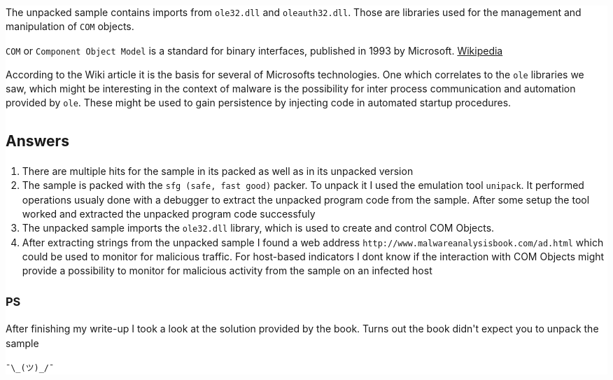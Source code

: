 The unpacked sample contains imports from `ole32.dll` and `oleauth32.dll`. Those are libraries used for the management and manipulation of `COM` objects.


`COM` or `Component Object Model` is a standard for binary interfaces, published in 1993 by Microsoft. [Wikipedia](https://en.wikipedia.org/wiki/Component_Object_Model)


According to the Wiki article it is the basis for several of Microsofts technologies. One which correlates to the `ole` libraries we saw, which might be interesting in the context of malware is the possibility for inter process communication and automation provided by `ole`.
These might be used to gain persistence by injecting code in automated startup procedures.

## Answers

1. There are multiple hits for the sample in its packed as well as in its unpacked version
2. The sample is packed with the `sfg (safe, fast good)` packer. To unpack it I used the emulation tool `unipack`. It performed operations usualy done with a debugger to extract the unpacked program code from the sample. After some setup the tool worked and extracted the unpacked program code successfuly
3. The unpacked sample imports the `ole32.dll` library, which is used to create and control COM Objects.  
4. After extracting strings from the unpacked sample I found a web address `http://www.malwareanalysisbook.com/ad.html` which could be used to monitor for malicious traffic. For host-based indicators I dont know if the interaction with COM Objects might provide a possibility to monitor for malicious activity from the sample on an infected host

### PS
After finishing my write-up I took a look at the solution provided by the book. Turns out the book didn't expect you to unpack the sample  

`¯\_(ツ)_/¯`
